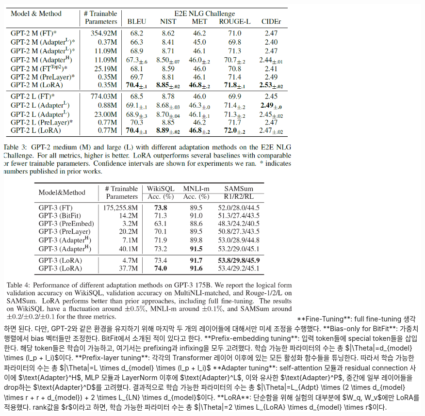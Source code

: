 <img src="../assets/img/lora_ex3.png" width="600">  
<img src="../assets/img/lora_ex2.png" width="600">  
**Fine-Tuning**: full fine-tuning 생각하면 된다. 다만, GPT-2와 같은 환경을 유지하기 위해 마지막 두 개의 레이어들에 대해서만 미세 조정을 수행했다.  
**Bias-only for BitFit**: 가중치 행렬에서 bias 벡터들만 조정한다. BitFit에서 소개된 적이 있다고 한다.  
**Prefix-embedding tuning**: 입력 token들에 special token들을 삽입한다. 해당 token들은 학습이 가능하고, 여기서는 prefixing과 infixing을 모두 고려했다. 학습 가능한 파라미터의 수는 총 $|\Theta|=d_{model} \times (l_p + l_i)$이다.  
**Prefix-layer tuning**: 각각의 Transformer 레이어 이후에 있는 모든 활성화 함수들을 튜닝한다. 따라서 학습 가능한 파라미터의 수는 총 $|\Theta|=L \times d_{model} \times (l_p + l_i)$  
**Adapter tuning**: self-attention 모듈과 residual connection 사이에 $\text{Adapter}^H$, MLP 모듈과 LayerNorm 이후에 $\text{Adapter}^L$, 이와 유사한 $\text{Adapter}^P$, 중간에 일부 레이어들을 drop하는 $\text{Adapter}^D$를 고려했다. 결과적으로 학습 가능한 파라미터의 수는 총 $|\Theta|=L_{Adpt} \times (2 \times d_{model} \times r + r + d_{model}) + 2 \times L_{LN} \times d_{model}$이다.  
**LoRA**: 단순함을 위해 실험의 대부분에 $W_q, W_v$에만 LoRA를 적용했다. rank값을 $r$이라고 하면, 학습 가능한 파라미터 수는 총 $|\Theta|=2 \times L_{LoRA} \times d_{model} \times r$이다. 
